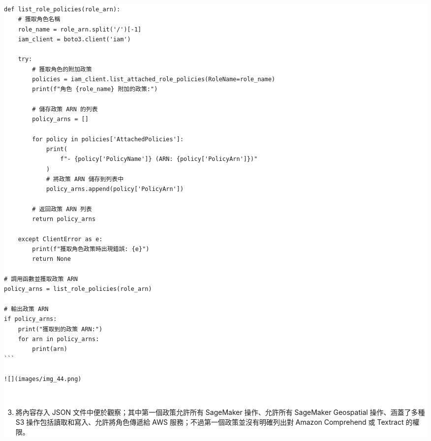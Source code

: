     def list_role_policies(role_arn):
        # 獲取角色名稱
        role_name = role_arn.split('/')[-1]
        iam_client = boto3.client('iam')

        try:
            # 獲取角色的附加政策
            policies = iam_client.list_attached_role_policies(RoleName=role_name)
            print(f"角色 {role_name} 附加的政策:")
            
            # 儲存政策 ARN 的列表
            policy_arns = []
            
            for policy in policies['AttachedPolicies']:
                print(
                    f"- {policy['PolicyName']} (ARN: {policy['PolicyArn']})"
                )
                # 將政策 ARN 儲存到列表中
                policy_arns.append(policy['PolicyArn'])
            
            # 返回政策 ARN 列表
            return policy_arns

        except ClientError as e:
            print(f"獲取角色政策時出現錯誤: {e}")
            return None

    # 調用函數並獲取政策 ARN
    policy_arns = list_role_policies(role_arn)

    # 輸出政策 ARN
    if policy_arns:
        print("獲取到的政策 ARN:")
        for arn in policy_arns:
            print(arn)
    ```

    ![](images/img_44.png)

<br>

3. 將內容存入 JSON 文件中便於觀察；其中第一個政策允許所有 SageMaker 操作、允許所有 SageMaker Geospatial 操作、涵蓋了多種 S3 操作包括讀取和寫入、允許將角色傳遞給 AWS 服務；不過第一個政策並沒有明確列出對 Amazon Comprehend 或 Textract 的權限。
